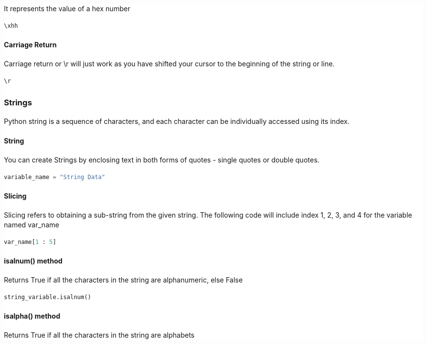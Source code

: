 It represents the value of a hex number


```python
\xhh
```



#### **Carriage Return**

Carriage return or \r will just work as you have shifted your cursor to the beginning of the string or line.


```python
\r
```



### **Strings**

Python string is a sequence of characters, and each character can be individually accessed using its index.


#### **String**

You can create Strings by enclosing text in both forms of quotes - single quotes or double quotes.


```python
variable_name = "String Data"
```



#### **Slicing**

Slicing refers to obtaining a sub-string from the given string. The following code will include index 1, 2, 3, and 4 for the variable named var_name


```python
var_name[1 : 5]
```



#### **isalnum() method**

Returns True if all the characters in the string are alphanumeric, else False


```python
string_variable.isalnum()
```



#### **isalpha() method**

Returns True if all the characters in the string are alphabets

